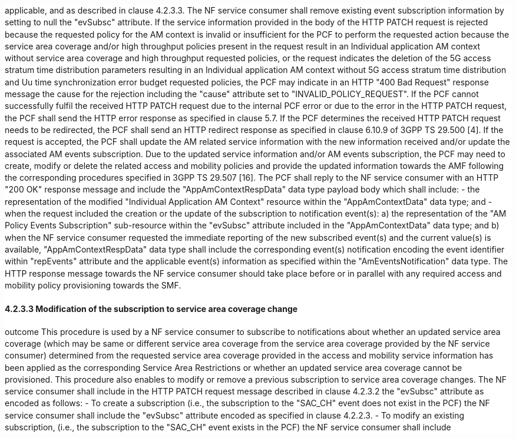 applicable, and as described in clause 4.2.3.3.
The NF service consumer shall remove existing event subscription information
by setting to null the \"evSubsc\" attribute.
If the service information provided in the body of the HTTP PATCH request is
rejected because the requested policy for the AM context is invalid or
insufficient for the PCF to perform the requested action because the service
area coverage and/or high throughput policies present in the request result in
an Individual application AM context without service area coverage and high
throughput requested policies, or the request indicates the deletion of the 5G
access stratum time distribution parameters resulting in an Individual
application AM context without 5G access stratum time distribution and Uu time
synchronization error budget requested policies, the PCF may indicate in an
HTTP \"400 Bad Request\" response message the cause for the rejection
including the \"cause\" attribute set to \"INVALID_POLICY_REQUEST\".
If the PCF cannot successfully fulfil the received HTTP PATCH request due to
the internal PCF error or due to the error in the HTTP PATCH request, the PCF
shall send the HTTP error response as specified in clause 5.7.
If the PCF determines the received HTTP PATCH request needs to be redirected,
the PCF shall send an HTTP redirect response as specified in clause 6.10.9 of
3GPP TS 29.500 [4].
If the request is accepted, the PCF shall update the AM related service
information with the new information received and/or update the associated AM
events subscription. Due to the updated service information and/or AM events
subscription, the PCF may need to create, modify or delete the related access
and mobility policies and provide the updated information towards the AMF
following the corresponding procedures specified in 3GPP TS 29.507 [16].
The PCF shall reply to the NF service consumer with an HTTP \"200 OK\"
response message and include the \"AppAmContextRespData\" data type payload
body which shall include:
\- the representation of the modified \"Individual Application AM Context\"
resource within the \"AppAmContextData\" data type; and
\- when the request included the creation or the update of the subscription to
notification event(s):
a) the representation of the \"AM Policy Events Subscription\" sub-resource
within the \"evSubsc\" attribute included in the \"AppAmContextData\" data
type; and
b) when the NF service consumer requested the immediate reporting of the new
subscribed event(s) and the current value(s) is available,
\"AppAmContextRespData\" data type shall include the corresponding event(s)
notification encoding the event identifier within \"repEvents\" attribute and
the applicable event(s) information as specified within the
\"AmEventsNotification\" data type.
The HTTP response message towards the NF service consumer should take place
before or in parallel with any required access and mobility policy
provisioning towards the SMF.
#### 4.2.3.3 Modification of the subscription to service area coverage change
outcome
This procedure is used by a NF service consumer to subscribe to notifications
about whether an updated service area coverage (which may be same or different
service area coverage from the service area coverage provided by the NF
service consumer) determined from the requested service area coverage provided
in the access and mobility service information has been applied as the
corresponding Service Area Restrictions or whether an updated service area
coverage cannot be provisioned. This procedure also enables to modify or
remove a previous subscription to service area coverage changes.
The NF service consumer shall include in the HTTP PATCH request message
described in clause 4.2.3.2 the \"evSubsc\" attribute as encoded as follows:
\- To create a subscription (i.e., the subscription to the \"SAC_CH\" event
does not exist in the PCF) the NF service consumer shall include the
\"evSubsc\" attribute encoded as specified in clause 4.2.2.3.
\- To modify an existing subscription, (i.e., the subscription to the
\"SAC_CH\" event exists in the PCF) the NF service consumer shall include